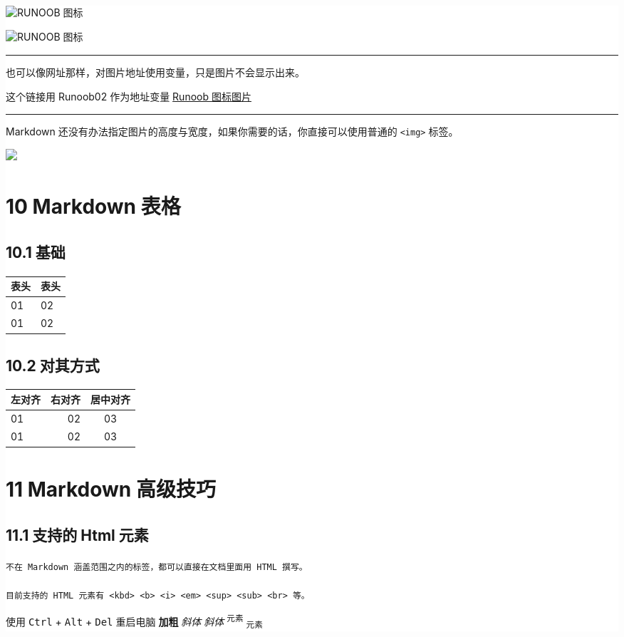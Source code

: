 ![RUNOOB 图标](http://static.runoob.com/images/runoob-logo.png)

![RUNOOB 图标](http://static.runoob.com/images/runoob-logo.png "RUNOOB")

***

也可以像网址那样，对图片地址使用变量，只是图片不会显示出来。

这个链接用 Runoob02 作为地址变量 [Runoob 图标图片][Runoob02]

[Runoob02]: http://static.runoob.com/images/runoob-logo.png

---

Markdown 还没有办法指定图片的高度与宽度，如果你需要的话，你直接可以使用普通的 `<img>` 标签。

<img src="http://static.runoob.com/images/runoob-logo.png" width="25%">


# 10 Markdown 表格

## 10.1 基础

|  表头   | 表头  |
|  ----  | ----  |
| 01  | 02 |
| 01  | 02 |

## 10.2 对其方式

| 左对齐 | 右对齐 | 居中对齐 |
| :-----| ----: | :----: |
| 01 | 02 | 03 |
| 01 | 02 | 03 |


# 11 Markdown 高级技巧

## 11.1 支持的 Html 元素

``` text
不在 Markdown 涵盖范围之内的标签，都可以直接在文档里面用 HTML 撰写。

目前支持的 HTML 元素有 <kbd> <b> <i> <em> <sup> <sub> <br> 等。
```

使用 <kbd>Ctrl</kbd> + <kbd>Alt</kbd> + <kbd>Del</kbd> 重启电脑
<b>加粗</b>
<i>斜体</i>
<em>斜体</em>
<sup>元素</sup>
<sub>元素</sub>


[^explain01]: 说明内容01
[^explain02]: 说明内容02
[google]: http://www.google.com
[runoob]: http://www.runoob.com